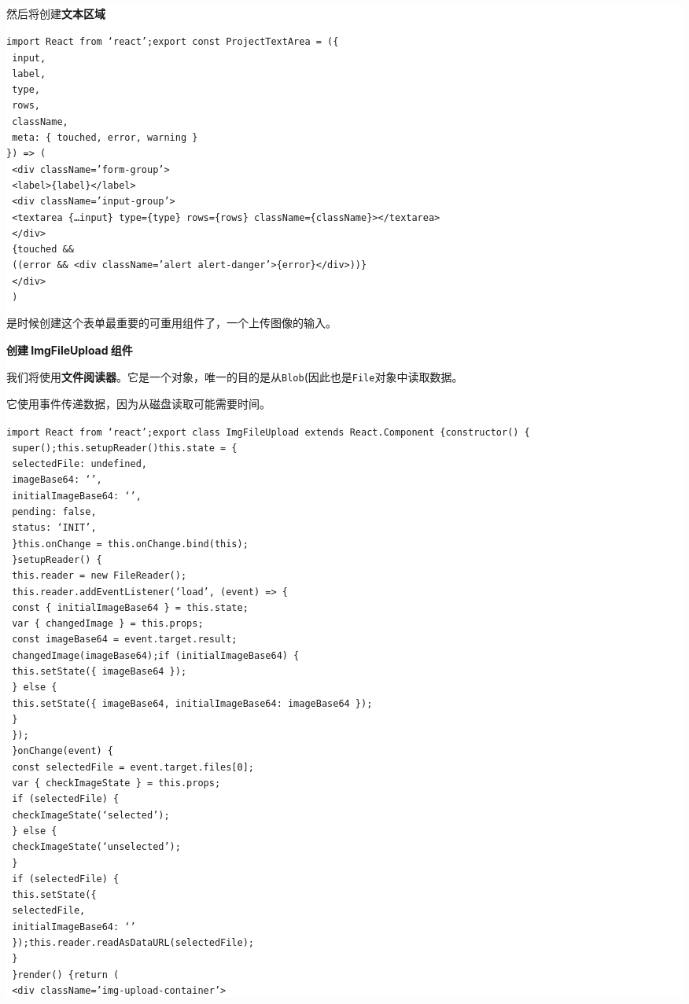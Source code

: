 然后将创建**文本区域**

```
import React from ‘react’;export const ProjectTextArea = ({
 input,
 label,
 type,
 rows,
 className,
 meta: { touched, error, warning }
}) => (
 <div className=’form-group’>
 <label>{label}</label>
 <div className=’input-group’>
 <textarea {…input} type={type} rows={rows} className={className}></textarea>
 </div>
 {touched &&
 ((error && <div className=’alert alert-danger’>{error}</div>))}
 </div>
 )
```

是时候创建这个表单最重要的可重用组件了，一个上传图像的输入。

**创建 ImgFileUpload 组件**

我们将使用**文件阅读器**。它是一个对象，唯一的目的是从`Blob`(因此也是`File`对象中读取数据。

它使用事件传递数据，因为从磁盘读取可能需要时间。

```
import React from ‘react’;export class ImgFileUpload extends React.Component {constructor() {
 super();this.setupReader()this.state = {
 selectedFile: undefined,
 imageBase64: ‘’,
 initialImageBase64: ‘’,
 pending: false,
 status: ‘INIT’,
 }this.onChange = this.onChange.bind(this);
 }setupReader() {
 this.reader = new FileReader();
 this.reader.addEventListener(‘load’, (event) => {
 const { initialImageBase64 } = this.state;
 var { changedImage } = this.props;
 const imageBase64 = event.target.result;
 changedImage(imageBase64);if (initialImageBase64) {
 this.setState({ imageBase64 });
 } else {
 this.setState({ imageBase64, initialImageBase64: imageBase64 });
 }
 });
 }onChange(event) {
 const selectedFile = event.target.files[0];
 var { checkImageState } = this.props;
 if (selectedFile) {
 checkImageState(‘selected’);
 } else {
 checkImageState(‘unselected’);
 }
 if (selectedFile) {
 this.setState({
 selectedFile,
 initialImageBase64: ‘’
 });this.reader.readAsDataURL(selectedFile);
 }
 }render() {return (
 <div className=’img-upload-container’>
```